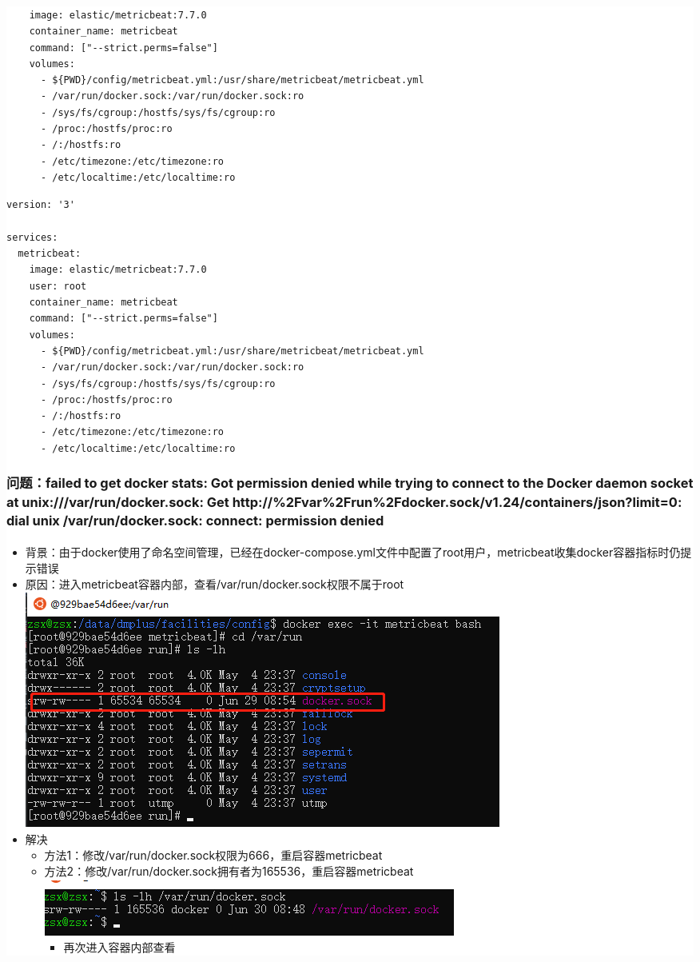 ```docker-compose.yml修改前
    image: elastic/metricbeat:7.7.0
    container_name: metricbeat
    command: ["--strict.perms=false"]
    volumes:
      - ${PWD}/config/metricbeat.yml:/usr/share/metricbeat/metricbeat.yml
      - /var/run/docker.sock:/var/run/docker.sock:ro
      - /sys/fs/cgroup:/hostfs/sys/fs/cgroup:ro
      - /proc:/hostfs/proc:ro
      - /:/hostfs:ro
      - /etc/timezone:/etc/timezone:ro
      - /etc/localtime:/etc/localtime:ro
```
```docker-compose.yml修改后
version: '3'

services:
  metricbeat:
    image: elastic/metricbeat:7.7.0
    user: root
    container_name: metricbeat
    command: ["--strict.perms=false"]
    volumes:
      - ${PWD}/config/metricbeat.yml:/usr/share/metricbeat/metricbeat.yml
      - /var/run/docker.sock:/var/run/docker.sock:ro
      - /sys/fs/cgroup:/hostfs/sys/fs/cgroup:ro
      - /proc:/hostfs/proc:ro
      - /:/hostfs:ro
      - /etc/timezone:/etc/timezone:ro
      - /etc/localtime:/etc/localtime:ro
```

### 问题：failed to get docker stats: Got permission denied while trying to connect to the Docker daemon socket at unix:///var/run/docker.sock: Get http://%2Fvar%2Frun%2Fdocker.sock/v1.24/containers/json?limit=0: dial unix /var/run/docker.sock: connect: permission denied
* 背景：由于docker使用了命名空间管理，已经在docker-compose.yml文件中配置了root用户，metricbeat收集docker容器指标时仍提示错误
* 原因：进入metricbeat容器内部，查看/var/run/docker.sock权限不属于root
![](../img/metricbeat/metricbeat-04.jpg)
* 解决
    * 方法1：修改/var/run/docker.sock权限为666，重启容器metricbeat
    * 方法2：修改/var/run/docker.sock拥有者为165536，重启容器metricbeat
![](../img/metricbeat/metricbeat-05.jpg)
        * 再次进入容器内部查看